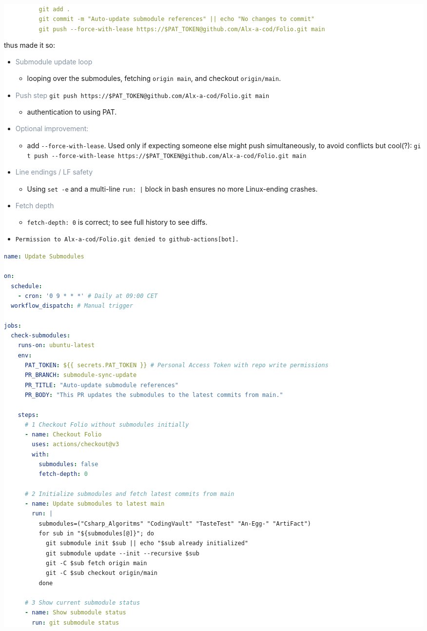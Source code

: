 ```yaml
          git add .
          git commit -m "Auto-update submodule references" || echo "No changes to commit"
          git push --force-with-lease https://$PAT_TOKEN@github.com/Alx-a-cod/Folio.git main
```

thus made it so: 

- <span style="color: #8392a4">Submodule update loop</span>
    - looping over the submodules, fetching `origin main`, and checkout `origin/main`.

- <span style="color: #8392a4">Push step</span>
    `git push https://$PAT_TOKEN@github.com/Alx-a-cod/Folio.git main`
    -  authentication to using PAT.
        
- <span style="color: #8392a4">Optional improvement:</span>
    - add `--force-with-lease`. Used only if expecting someone else might push simultaneously, to avoid conflicts but cool(?):
     `git push --force-with-lease https://$PAT_TOKEN@github.com/Alx-a-cod/Folio.git main`
    
- <span style="color: #8392a4">Line endings / LF safety</span>
    - Using `set -e` and a multi-line `run: |` block in bash ensures no more Linux-ending crashes.
        
- <span style="color: #8392a4">Fetch depth</span>
    - `fetch-depth: 0` is correct;  to see full history to see diffs.
 
 - `Permission to Alx-a-cod/Folio.git denied to github-actions[bot].`

```yaml
name: Update Submodules

on:
  schedule:
    - cron: '0 9 * * *' # Daily at 09:00 CET
  workflow_dispatch: # Manual trigger

jobs:
  check-submodules:
    runs-on: ubuntu-latest
    env:
      PAT_TOKEN: ${{ secrets.PAT_TOKEN }} # Personal Access Token with repo write permissions
      PR_BRANCH: submodule-sync-update
      PR_TITLE: "Auto-update submodule references"
      PR_BODY: "This PR updates the submodules to the latest commits from main."

    steps:
      # 1️ Checkout Folio without submodules initially
      - name: Checkout Folio
        uses: actions/checkout@v3
        with:
          submodules: false
          fetch-depth: 0

      # 2️ Initialize submodules and fetch latest commits from main
      - name: Update submodules to latest main
        run: |
          submodules=("Csharp_Algoritms" "CodingVault" "TasteTest" "An-Egg-" "ArtiFact")
          for sub in "${submodules[@]}"; do
            git submodule init $sub || echo "$sub already initialized"
            git submodule update --init --recursive $sub
            git -C $sub fetch origin main
            git -C $sub checkout origin/main
          done

      # 3️ Show current submodule status
      - name: Show submodule status
        run: git submodule status

```